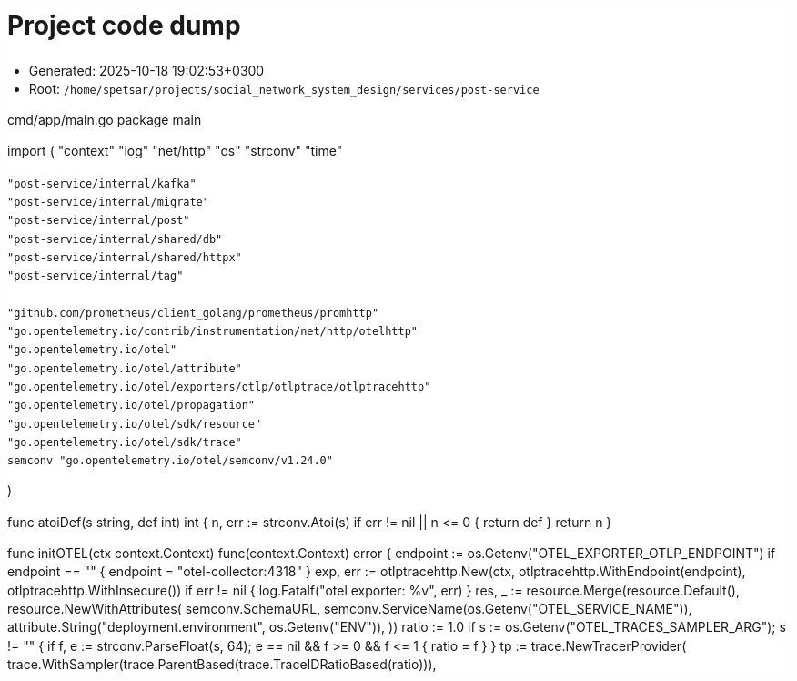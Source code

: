 # Project code dump

- Generated: 2025-10-18 19:02:53+0300
- Root: `/home/spetsar/projects/social_network_system_design/services/post-service`

cmd/app/main.go
package main

import (
	"context"
	"log"
	"net/http"
	"os"
	"strconv"
	"time"

	"post-service/internal/kafka"
	"post-service/internal/migrate"
	"post-service/internal/post"
	"post-service/internal/shared/db"
	"post-service/internal/shared/httpx"
	"post-service/internal/tag"

	"github.com/prometheus/client_golang/prometheus/promhttp"
	"go.opentelemetry.io/contrib/instrumentation/net/http/otelhttp"
	"go.opentelemetry.io/otel"
	"go.opentelemetry.io/otel/attribute"
	"go.opentelemetry.io/otel/exporters/otlp/otlptrace/otlptracehttp"
	"go.opentelemetry.io/otel/propagation"
	"go.opentelemetry.io/otel/sdk/resource"
	"go.opentelemetry.io/otel/sdk/trace"
	semconv "go.opentelemetry.io/otel/semconv/v1.24.0"
)

func atoiDef(s string, def int) int {
	n, err := strconv.Atoi(s)
	if err != nil || n <= 0 {
		return def
	}
	return n
}

func initOTEL(ctx context.Context) func(context.Context) error {
	endpoint := os.Getenv("OTEL_EXPORTER_OTLP_ENDPOINT")
	if endpoint == "" {
		endpoint = "otel-collector:4318"
	}
	exp, err := otlptracehttp.New(ctx, otlptracehttp.WithEndpoint(endpoint), otlptracehttp.WithInsecure())
	if err != nil {
		log.Fatalf("otel exporter: %v", err)
	}
	res, _ := resource.Merge(resource.Default(), resource.NewWithAttributes(
		semconv.SchemaURL,
		semconv.ServiceName(os.Getenv("OTEL_SERVICE_NAME")),
		attribute.String("deployment.environment", os.Getenv("ENV")),
	))
	ratio := 1.0
	if s := os.Getenv("OTEL_TRACES_SAMPLER_ARG"); s != "" {
		if f, e := strconv.ParseFloat(s, 64); e == nil && f >= 0 && f <= 1 {
			ratio = f
		}
	}
	tp := trace.NewTracerProvider(
		trace.WithSampler(trace.ParentBased(trace.TraceIDRatioBased(ratio))),
